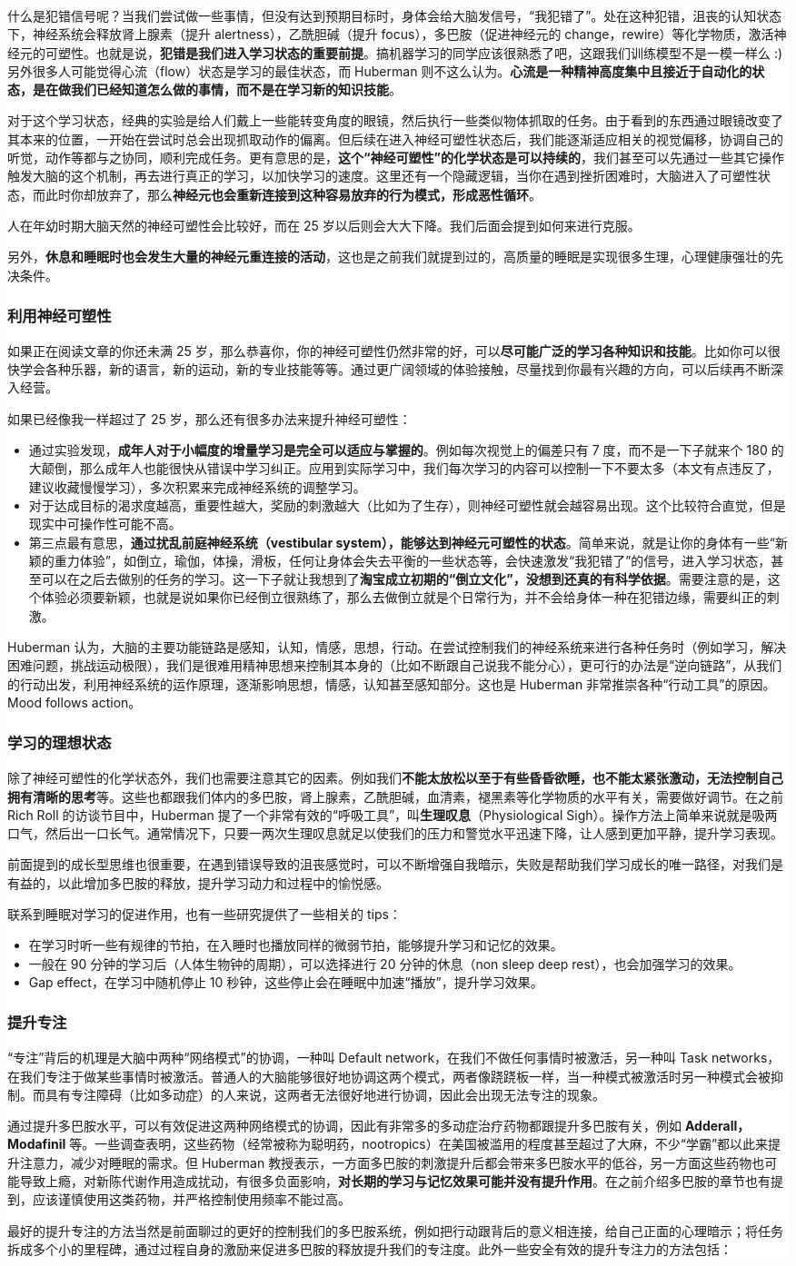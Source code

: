 什么是犯错信号呢？当我们尝试做一些事情，但没有达到预期目标时，身体会给大脑发信号，“我犯错了”。处在这种犯错，沮丧的认知状态下，神经系统会释放肾上腺素（提升 alertness），乙酰胆碱（提升 focus），多巴胺（促进神经元的 change，rewire）等化学物质，激活神经元的可塑性。也就是说，**犯错是我们进入学习状态的重要前提**。搞机器学习的同学应该很熟悉了吧，这跟我们训练模型不是一模一样么 :) 另外很多人可能觉得心流（flow）状态是学习的最佳状态，而 Huberman 则不这么认为。**心流是一种精神高度集中且接近于自动化的状态，是在做我们已经知道怎么做的事情，而不是在学习新的知识技能**。

对于这个学习状态，经典的实验是给人们戴上一些能转变角度的眼镜，然后执行一些类似物体抓取的任务。由于看到的东西通过眼镜改变了其本来的位置，一开始在尝试时总会出现抓取动作的偏离。但后续在进入神经可塑性状态后，我们能逐渐适应相关的视觉偏移，协调自己的听觉，动作等都与之协同，顺利完成任务。更有意思的是，**这个“神经可塑性”的化学状态是可以持续的**，我们甚至可以先通过一些其它操作触发大脑的这个机制，再去进行真正的学习，以加快学习的速度。这里还有一个隐藏逻辑，当你在遇到挫折困难时，大脑进入了可塑性状态，而此时你却放弃了，那么**神经元也会重新连接到这种容易放弃的行为模式，形成恶性循环**。

人在年幼时期大脑天然的神经可塑性会比较好，而在 25 岁以后则会大大下降。我们后面会提到如何来进行克服。

另外，**休息和睡眠时也会发生大量的神经元重连接的活动**，这也是之前我们就提到过的，高质量的睡眠是实现很多生理，心理健康强壮的先决条件。

### 利用神经可塑性

如果正在阅读文章的你还未满 25 岁，那么恭喜你，你的神经可塑性仍然非常的好，可以**尽可能广泛的学习各种知识和技能**。比如你可以很快学会各种乐器，新的语言，新的运动，新的专业技能等等。通过更广阔领域的体验接触，尽量找到你最有兴趣的方向，可以后续再不断深入经营。

如果已经像我一样超过了 25 岁，那么还有很多办法来提升神经可塑性：

- 通过实验发现，**成年人对于小幅度的增量学习是完全可以适应与掌握的**。例如每次视觉上的偏差只有 7 度，而不是一下子就来个 180 的大颠倒，那么成年人也能很快从错误中学习纠正。应用到实际学习中，我们每次学习的内容可以控制一下不要太多（本文有点违反了，建议收藏慢慢学习），多次积累来完成神经系统的调整学习。
- 对于达成目标的渴求度越高，重要性越大，奖励的刺激越大（比如为了生存），则神经可塑性就会越容易出现。这个比较符合直觉，但是现实中可操作性可能不高。
- 第三点最有意思，**通过扰乱前庭神经系统（vestibular system），能够达到神经元可塑性的状态**。简单来说，就是让你的身体有一些“新颖的重力体验”，如倒立，瑜伽，体操，滑板，任何让身体会失去平衡的一些状态等，会快速激发“我犯错了”的信号，进入学习状态，甚至可以在之后去做别的任务的学习。这一下子就让我想到了**淘宝成立初期的“倒立文化”，没想到还真的有科学依据**。需要注意的是，这个体验必须要新颖，也就是说如果你已经倒立很熟练了，那么去做倒立就是个日常行为，并不会给身体一种在犯错边缘，需要纠正的刺激。

Huberman 认为，大脑的主要功能链路是感知，认知，情感，思想，行动。在尝试控制我们的神经系统来进行各种任务时（例如学习，解决困难问题，挑战运动极限），我们是很难用精神思想来控制其本身的（比如不断跟自己说我不能分心），更可行的办法是“逆向链路”，从我们的行动出发，利用神经系统的运作原理，逐渐影响思想，情感，认知甚至感知部分。这也是 Huberman 非常推崇各种“行动工具”的原因。Mood follows action。

### 学习的理想状态

除了神经可塑性的化学状态外，我们也需要注意其它的因素。例如我们**不能太放松以至于有些昏昏欲睡，也不能太紧张激动，无法控制自己拥有清晰的思考**等。这些也都跟我们体内的多巴胺，肾上腺素，乙酰胆碱，血清素，褪黑素等化学物质的水平有关，需要做好调节。在之前 Rich Roll 的访谈节目中，Huberman 提了一个非常有效的“呼吸工具”，叫**生理叹息**（Physiological Sigh）。操作方法上简单来说就是吸两口气，然后出一口长气。通常情况下，只要一两次生理叹息就足以使我们的压力和警觉水平迅速下降，让人感到更加平静，提升学习表现。

前面提到的成长型思维也很重要，在遇到错误导致的沮丧感觉时，可以不断增强自我暗示，失败是帮助我们学习成长的唯一路径，对我们是有益的，以此增加多巴胺的释放，提升学习动力和过程中的愉悦感。

联系到睡眠对学习的促进作用，也有一些研究提供了一些相关的 tips：

- 在学习时听一些有规律的节拍，在入睡时也播放同样的微弱节拍，能够提升学习和记忆的效果。
- 一般在 90 分钟的学习后（人体生物钟的周期），可以选择进行 20 分钟的休息（non sleep deep rest），也会加强学习的效果。
- Gap effect，在学习中随机停止 10 秒钟，这些停止会在睡眠中加速“播放”，提升学习效果。

### 提升专注

“专注”背后的机理是大脑中两种“网络模式”的协调，一种叫 Default network，在我们不做任何事情时被激活，另一种叫 Task networks，在我们专注于做某些事情时被激活。普通人的大脑能够很好地协调这两个模式，两者像跷跷板一样，当一种模式被激活时另一种模式会被抑制。而具有专注障碍（比如多动症）的人来说，这两者无法很好地进行协调，因此会出现无法专注的现象。

通过提升多巴胺水平，可以有效促进这两种网络模式的协调，因此有非常多的多动症治疗药物都跟提升多巴胺有关，例如 **Adderall，Modafinil** 等。一些调查表明，这些药物（经常被称为聪明药，nootropics）在美国被滥用的程度甚至超过了大麻，不少“学霸”都以此来提升注意力，减少对睡眠的需求。但 Huberman 教授表示，一方面多巴胺的刺激提升后都会带来多巴胺水平的低谷，另一方面这些药物也可能导致上瘾，对新陈代谢作用造成扰动，有很多负面影响，**对长期的学习与记忆效果可能并没有提升作用**。在之前介绍多巴胺的章节也有提到，应该谨慎使用这类药物，并严格控制使用频率不能过高。

最好的提升专注的方法当然是前面聊过的更好的控制我们的多巴胺系统，例如把行动跟背后的意义相连接，给自己正面的心理暗示；将任务拆成多个小的里程碑，通过过程自身的激励来促进多巴胺的释放提升我们的专注度。此外一些安全有效的提升专注力的方法包括：
